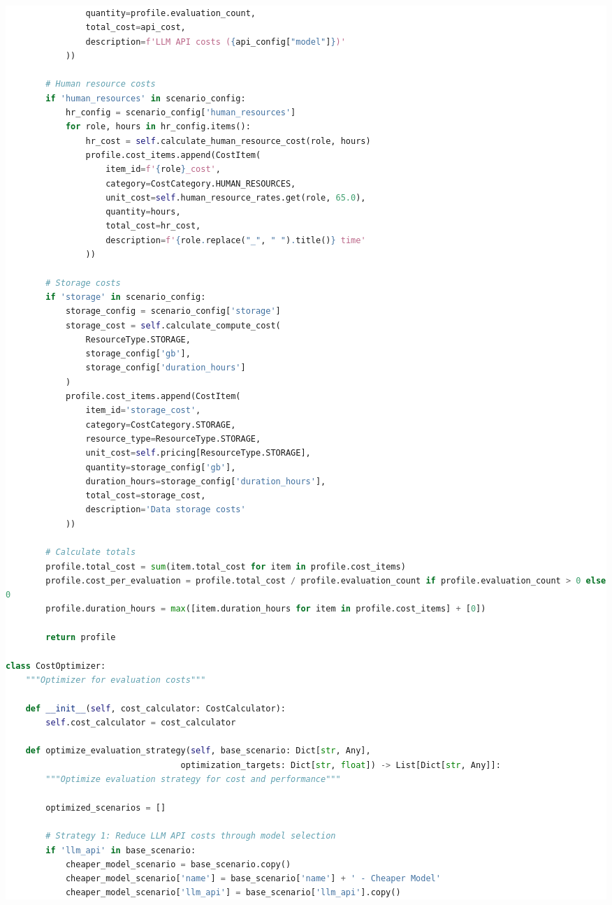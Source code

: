 ```python
                quantity=profile.evaluation_count,
                total_cost=api_cost,
                description=f'LLM API costs ({api_config["model"]})'
            ))
        
        # Human resource costs
        if 'human_resources' in scenario_config:
            hr_config = scenario_config['human_resources']
            for role, hours in hr_config.items():
                hr_cost = self.calculate_human_resource_cost(role, hours)
                profile.cost_items.append(CostItem(
                    item_id=f'{role}_cost',
                    category=CostCategory.HUMAN_RESOURCES,
                    unit_cost=self.human_resource_rates.get(role, 65.0),
                    quantity=hours,
                    total_cost=hr_cost,
                    description=f'{role.replace("_", " ").title()} time'
                ))
        
        # Storage costs
        if 'storage' in scenario_config:
            storage_config = scenario_config['storage']
            storage_cost = self.calculate_compute_cost(
                ResourceType.STORAGE,
                storage_config['gb'],
                storage_config['duration_hours']
            )
            profile.cost_items.append(CostItem(
                item_id='storage_cost',
                category=CostCategory.STORAGE,
                resource_type=ResourceType.STORAGE,
                unit_cost=self.pricing[ResourceType.STORAGE],
                quantity=storage_config['gb'],
                duration_hours=storage_config['duration_hours'],
                total_cost=storage_cost,
                description='Data storage costs'
            ))
        
        # Calculate totals
        profile.total_cost = sum(item.total_cost for item in profile.cost_items)
        profile.cost_per_evaluation = profile.total_cost / profile.evaluation_count if profile.evaluation_count > 0 else 0
        profile.duration_hours = max([item.duration_hours for item in profile.cost_items] + [0])
        
        return profile

class CostOptimizer:
    """Optimizer for evaluation costs"""
    
    def __init__(self, cost_calculator: CostCalculator):
        self.cost_calculator = cost_calculator
    
    def optimize_evaluation_strategy(self, base_scenario: Dict[str, Any], 
                                   optimization_targets: Dict[str, float]) -> List[Dict[str, Any]]:
        """Optimize evaluation strategy for cost and performance"""
        
        optimized_scenarios = []
        
        # Strategy 1: Reduce LLM API costs through model selection
        if 'llm_api' in base_scenario:
            cheaper_model_scenario = base_scenario.copy()
            cheaper_model_scenario['name'] = base_scenario['name'] + ' - Cheaper Model'
            cheaper_model_scenario['llm_api'] = base_scenario['llm_api'].copy()
```